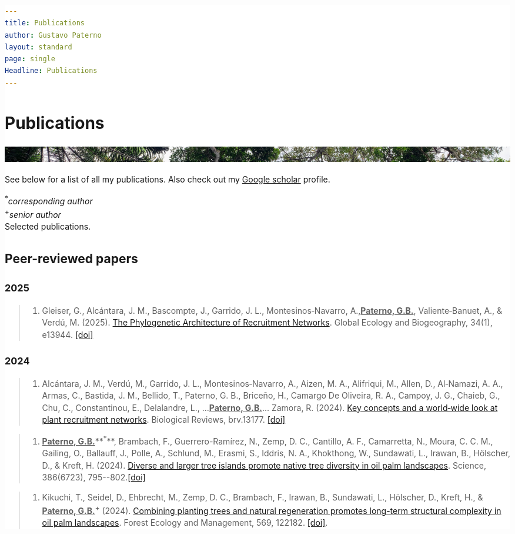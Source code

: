 ```yaml
---
title: Publications
author: Gustavo Paterno
layout: standard
page: single
Headline: Publications
---
```


# Publications

![](images/IMG_5934.jpg)

See below for a list of all my publications. Also check out my [Google scholar](https://scholar.google.com/citations?user=uNxyHMkAAAAJ&hl=en) profile.

<sup>\*</sup><i>corresponding author</i> <br> <sup>+</sup><i>senior author</i>  
<i class="fa-solid fa-star"></i> Selected publications.

## Peer-reviewed papers

### **2025**

> 1.  Gleiser, G., Alcántara, J. M., Bascompte, J., Garrido, J. L., Montesinos‐Navarro, A.,<u>**Paterno, G.B.**</u>, Valiente‐Banuet, A., & Verdú, M. (2025). [The Phylogenetic Architecture of Recruitment Networks](/publication/2025-gleiser). Global Ecology and Biogeography, 34(1), e13944. [\[doi\]](https://doi.org/10.1111/geb.13944)

### **2024**

> 1.  Alcántara, J. M., Verdú, M., Garrido, J. L., Montesinos‐Navarro, A., Aizen, M. A., Alifriqui, M., Allen, D., Al‐Namazi, A. A., Armas, C., Bastida, J. M., Bellido, T., Paterno, G. B., Briceño, H., Camargo De Oliveira, R. A., Campoy, J. G., Chaieb, G., Chu, C., Constantinou, E., Delalandre, L., ...<u>**Paterno, G.B.**</u>... Zamora, R. (2024). [Key concepts and a world‐wide look at plant recruitment networks](/publication/2024-alcantara/). Biological Reviews, brv.13177. [\[doi\]](https://doi.org/10.1111/brv.13177)

> 1.  <i class="fa-solid fa-star"></i><u> **Paterno, G.B.**</u>\*\*<sup>\*</sup>\*\*, Brambach, F., Guerrero-Ramírez, N., Zemp, D. C., Cantillo, A. F., Camarretta, N., Moura, C. C. M., Gailing, O., Ballauff, J., Polle, A., Schlund, M., Erasmi, S., Iddris, N. A., Khokthong, W., Sundawati, L., Irawan, B., Hölscher, D., & Kreft, H. (2024). [Diverse and larger tree islands promote native tree diversity in oil palm landscapes](/publication/2024-paterno/). Science, 386(6723), 795--802.[\[doi\]](https://doi.org/10.1126/science.ado1629)

> 1.  Kikuchi, T., Seidel, D., Ehbrecht, M., Zemp, D. C., Brambach, F., Irawan, B., Sundawati, L., Hölscher, D., Kreft, H., & <u>**Paterno, G.B.**</u><sup>+</sup> (2024). [Combining planting trees and natural regeneration promotes long-term structural complexity in oil palm landscapes](/publication/2024-kikuchi/). Forest Ecology and Management, 569, 122182. [\[doi\]](https://doi.org/10.1016/j.foreco.2024.122182).
